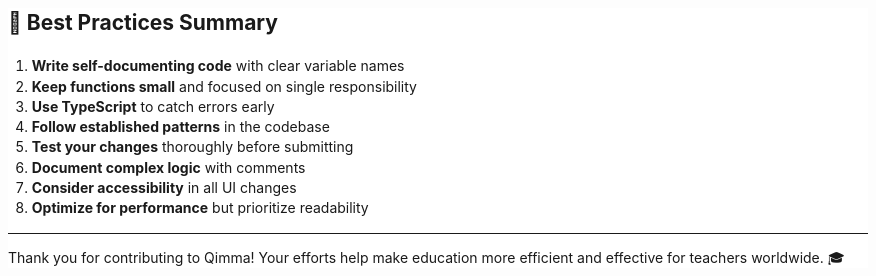 ## 🎯 Best Practices Summary

1. **Write self-documenting code** with clear variable names
2. **Keep functions small** and focused on single responsibility
3. **Use TypeScript** to catch errors early
4. **Follow established patterns** in the codebase
5. **Test your changes** thoroughly before submitting
6. **Document complex logic** with comments
7. **Consider accessibility** in all UI changes
8. **Optimize for performance** but prioritize readability

---

Thank you for contributing to Qimma! Your efforts help make education more efficient and effective for teachers worldwide. 🎓
